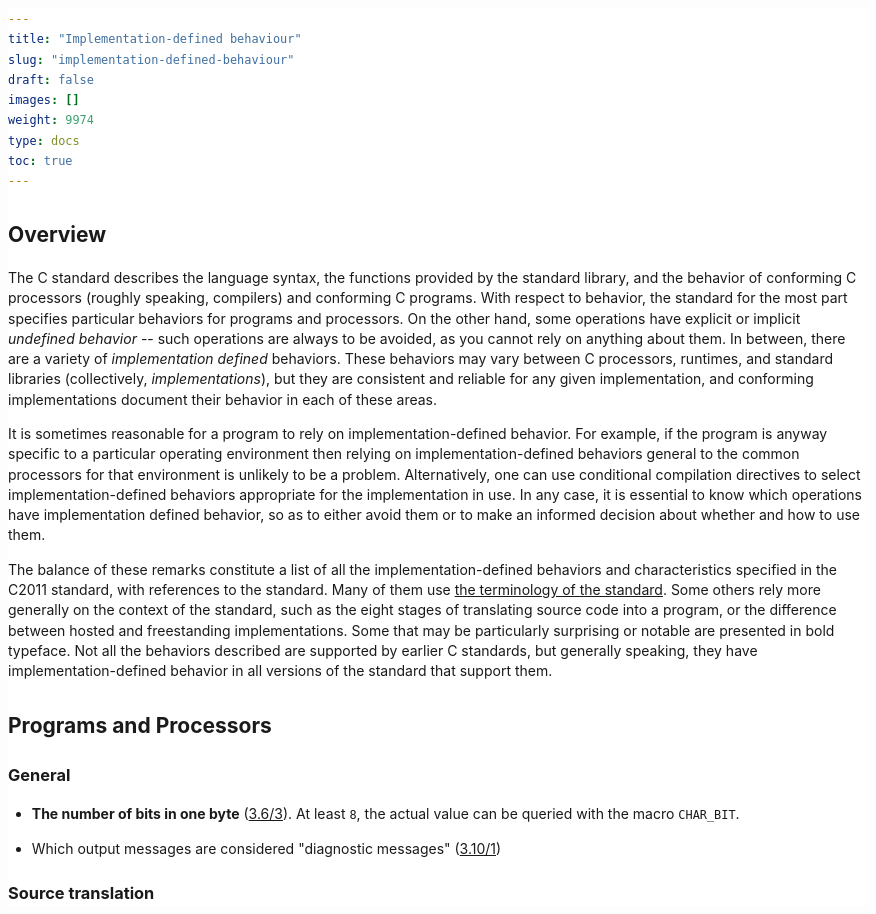```yaml
---
title: "Implementation-defined behaviour"
slug: "implementation-defined-behaviour"
draft: false
images: []
weight: 9974
type: docs
toc: true
---
```


## Overview
 
The C standard describes the language syntax, the functions provided by the standard library, and the behavior of conforming C processors (roughly speaking, compilers) and conforming C programs.  With respect to behavior, the standard for the most part specifies particular behaviors for programs and processors.  On the other hand, some operations have explicit or implicit *undefined behavior* -- such operations are always to be avoided, as you cannot rely on anything about them.  In between, there are a variety of *implementation defined* behaviors.  These behaviors may vary between C processors, runtimes, and standard libraries (collectively, *implementations*), but they are consistent and reliable for any given implementation, and conforming implementations document their behavior in each of these areas.

It is sometimes reasonable for a program to rely on implementation-defined behavior.  For example, if the program is anyway specific to a particular operating environment then relying on implementation-defined behaviors general to the common processors for that environment is unlikely to be a problem.  Alternatively, one can use conditional compilation directives to select implementation-defined behaviors appropriate for the implementation in use.  In any case, it is essential to know which operations have implementation defined behavior, so as to either avoid them or to make an informed decision about whether and how to use them.

The balance of these remarks constitute a list of all the implementation-defined behaviors and characteristics specified in the C2011 standard, with references to the standard.  Many of them use [the terminology of the standard](http://port70.net/~nsz/c/c11/n1570.html#3).  Some others rely more generally on the context of the standard, such as the eight stages of translating source code into a program, or the difference between hosted and freestanding implementations.  Some that may be particularly surprising or notable are presented in bold typeface.  Not all the behaviors described are supported by earlier C standards, but generally speaking, they have implementation-defined behavior in all versions of the standard that support them.

## Programs and Processors

### General

- **The number of bits in one byte** ([3.6/3](http://port70.net/~nsz/c/c11/n1570.html#3.6p3)). At least `8`, the actual value can be queried with the macro `CHAR_BIT`.

- Which output messages are considered "diagnostic messages" ([3.10/1](http://port70.net/~nsz/c/c11/n1570.html#3.10p1))

### Source translation
